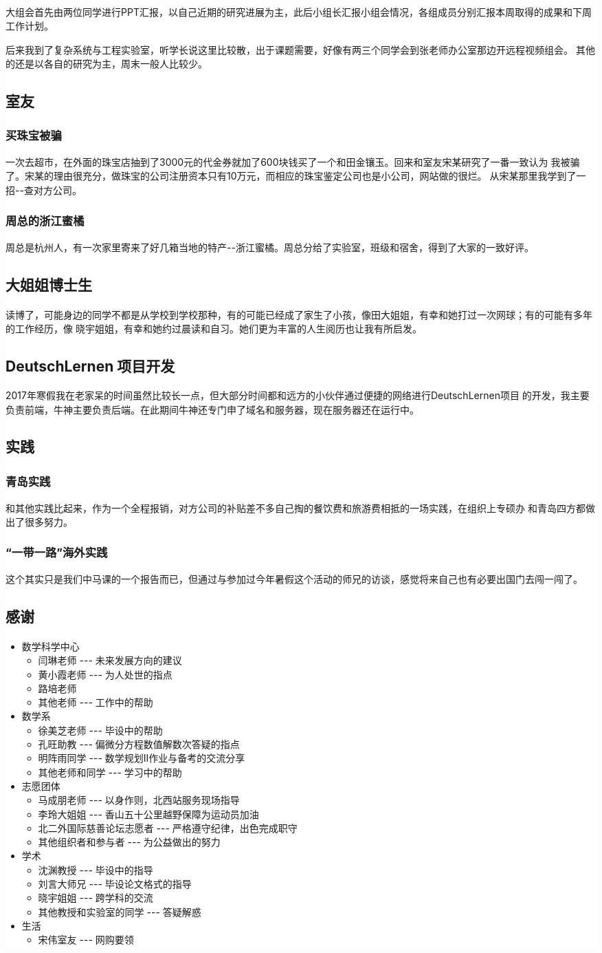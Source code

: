 大组会首先由两位同学进行PPT汇报，以自己近期的研究进展为主，此后小组长汇报小组会情况，各组成员分别汇报本周取得的成果和下周
工作计划。

后来我到了复杂系统与工程实验室，听学长说这里比较散，出于课题需要，好像有两三个同学会到张老师办公室那边开远程视频组会。
其他的还是以各自的研究为主，周末一般人比较少。

## 室友

### 买珠宝被骗

一次去超市，在外面的珠宝店抽到了3000元的代金券就加了600块钱买了一个和田金镶玉。回来和室友宋某研究了一番一致认为
我被骗了。宋某的理由很充分，做珠宝的公司注册资本只有10万元，而相应的珠宝鉴定公司也是小公司，网站做的很烂。
从宋某那里我学到了一招--查对方公司。

### 周总的浙江蜜橘

周总是杭州人，有一次家里寄来了好几箱当地的特产--浙江蜜橘。周总分给了实验室，班级和宿舍，得到了大家的一致好评。

## 大姐姐博士生

读博了，可能身边的同学不都是从学校到学校那种，有的可能已经成了家生了小孩，像田大姐姐，有幸和她打过一次网球；有的可能有多年的工作经历，像
晓宇姐姐，有幸和她约过晨读和自习。她们更为丰富的人生阅历也让我有所启发。

## DeutschLernen 项目开发

2017年寒假我在老家呆的时间虽然比较长一点，但大部分时间都和远方的小伙伴通过便捷的网络进行DeutschLernen项目
的开发，我主要负责前端，牛神主要负责后端。在此期间牛神还专门申了域名和服务器，现在服务器还在运行中。

## 实践

### 青岛实践

和其他实践比起来，作为一个全程报销，对方公司的补贴差不多自己掏的餐饮费和旅游费相抵的一场实践，在组织上专硕办
和青岛四方都做出了很多努力。

### “一带一路”海外实践

这个其实只是我们中马课的一个报告而已，但通过与参加过今年暑假这个活动的师兄的访谈，感觉将来自己也有必要出国门去闯一闯了。

## 感谢

* 数学科学中心
    * 闫琳老师 --- 未来发展方向的建议
    * 黄小霞老师 --- 为人处世的指点
    * 路培老师
    * 其他老师 --- 工作中的帮助
* 数学系
    * 徐美芝老师 --- 毕设中的帮助
    * 孔旺助教 --- 偏微分方程数值解数次答疑的指点
    * 明阵雨同学 --- 数学规划II作业与备考的交流分享
    * 其他老师和同学 --- 学习中的帮助
* 志愿团体
    * 马成朋老师 --- 以身作则，北西站服务现场指导
    * 李玲大姐姐 --- 香山五十公里越野保障为运动员加油
    * 北二外国际慈善论坛志愿者 --- 严格遵守纪律，出色完成职守
    * 其他组织者和参与者 --- 为公益做出的努力
* 学术
    * 沈渊教授 --- 毕设中的指导
    * 刘言大师兄 --- 毕设论文格式的指导
    * 晓宇姐姐 --- 跨学科的交流
    * 其他教授和实验室的同学 --- 答疑解惑
* 生活
    * 宋伟室友 --- 网购要领